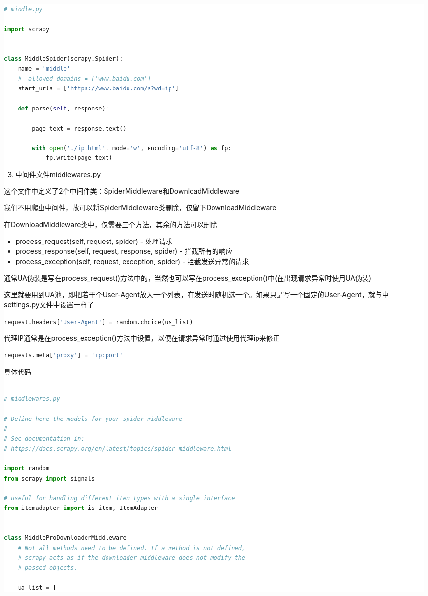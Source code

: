 ```python
# middle.py

import scrapy


class MiddleSpider(scrapy.Spider):
    name = 'middle'
    #  allowed_domains = ['www.baidu.com']
    start_urls = ['https://www.baidu.com/s?wd=ip']

    def parse(self, response):

        page_text = response.text()

        with open('./ip.html', mode='w', encoding='utf-8') as fp:
            fp.write(page_text)

```

3. 中间件文件middlewares.py

这个文件中定义了2个中间件类：SpiderMiddleware和DownloadMiddleware

我们不用爬虫中间件，故可以将SpiderMiddleware类删除，仅留下DownloadMiddleware

在DownloadMiddleware类中，仅需要三个方法，其余的方法可以删除
- process_request(self, request, spider) - 处理请求
- process_response(self, request, response, spider) - 拦截所有的响应
- process_exception(self, request, exception, spider) - 拦截发送异常的请求

通常UA伪装是写在process_request()方法中的，当然也可以写在process_exception()中(在出现请求异常时使用UA伪装)

这里就要用到UA池，即把若干个User-Agent放入一个列表，在发送时随机选一个。如果只是写一个固定的User-Agent，就与中settings.py文件中设置一样了

```python
request.headers['User-Agent'] = random.choice(us_list)
```

代理IP通常是在process_exception()方法中设置，以便在请求异常时通过使用代理ip来修正

```python
requests.meta['proxy'] = 'ip:port'
```
具体代码

```python

# middlewares.py

# Define here the models for your spider middleware
#
# See documentation in:
# https://docs.scrapy.org/en/latest/topics/spider-middleware.html

import random
from scrapy import signals

# useful for handling different item types with a single interface
from itemadapter import is_item, ItemAdapter


class MiddleProDownloaderMiddleware:
    # Not all methods need to be defined. If a method is not defined,
    # scrapy acts as if the downloader middleware does not modify the
    # passed objects.

    ua_list = [
```